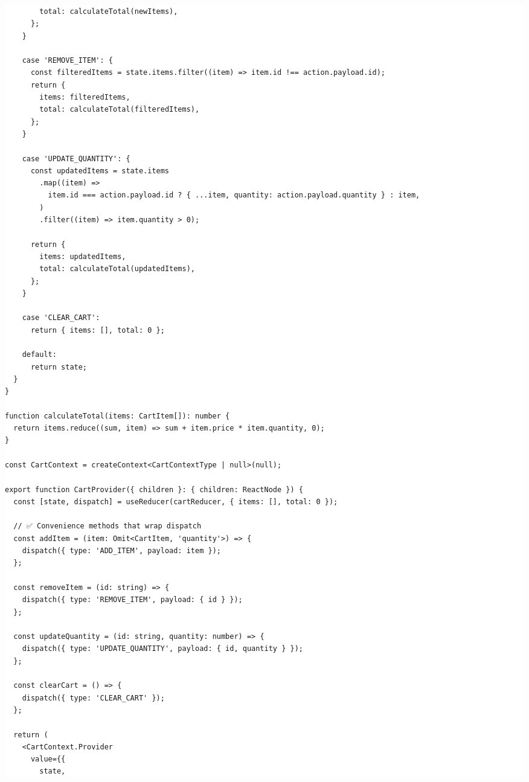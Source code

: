 ```tsx
        total: calculateTotal(newItems),
      };
    }

    case 'REMOVE_ITEM': {
      const filteredItems = state.items.filter((item) => item.id !== action.payload.id);
      return {
        items: filteredItems,
        total: calculateTotal(filteredItems),
      };
    }

    case 'UPDATE_QUANTITY': {
      const updatedItems = state.items
        .map((item) =>
          item.id === action.payload.id ? { ...item, quantity: action.payload.quantity } : item,
        )
        .filter((item) => item.quantity > 0);

      return {
        items: updatedItems,
        total: calculateTotal(updatedItems),
      };
    }

    case 'CLEAR_CART':
      return { items: [], total: 0 };

    default:
      return state;
  }
}

function calculateTotal(items: CartItem[]): number {
  return items.reduce((sum, item) => sum + item.price * item.quantity, 0);
}

const CartContext = createContext<CartContextType | null>(null);

export function CartProvider({ children }: { children: ReactNode }) {
  const [state, dispatch] = useReducer(cartReducer, { items: [], total: 0 });

  // ✅ Convenience methods that wrap dispatch
  const addItem = (item: Omit<CartItem, 'quantity'>) => {
    dispatch({ type: 'ADD_ITEM', payload: item });
  };

  const removeItem = (id: string) => {
    dispatch({ type: 'REMOVE_ITEM', payload: { id } });
  };

  const updateQuantity = (id: string, quantity: number) => {
    dispatch({ type: 'UPDATE_QUANTITY', payload: { id, quantity } });
  };

  const clearCart = () => {
    dispatch({ type: 'CLEAR_CART' });
  };

  return (
    <CartContext.Provider
      value={{
        state,
```